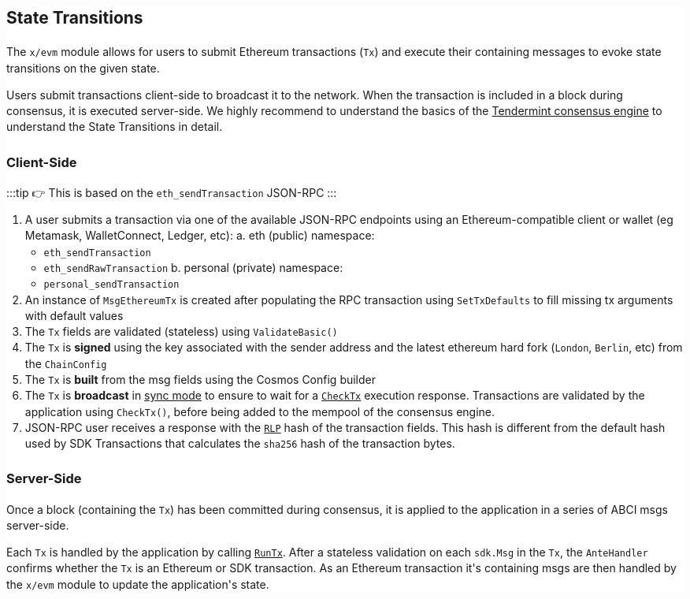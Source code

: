 ## State Transitions

The `x/evm` module allows for users to submit Ethereum transactions (`Tx`)
and execute their containing messages to evoke state transitions on the given state.

Users submit transactions client-side to broadcast it to the network.
When the transaction is included in a block during consensus, it is executed server-side.
We highly recommend to understand the basics of the [Tendermint consensus engine](https://docs.tendermint.com/main/introduction/what-is-tendermint.html#intro-to-abci)
to understand the State Transitions in detail.

### Client-Side

:::tip
👉 This is based on the `eth_sendTransaction` JSON-RPC
:::

1. A user submits a transaction via one of the available JSON-RPC endpoints
   using an Ethereum-compatible client or wallet (eg Metamask, WalletConnect, Ledger, etc):
   a. eth (public) namespace:
    - `eth_sendTransaction`
    - `eth_sendRawTransaction`
      b. personal (private) namespace:
    - `personal_sendTransaction`
2. An instance of `MsgEthereumTx` is created after populating the RPC transaction
   using `SetTxDefaults` to fill missing tx arguments with  default values
3. The `Tx` fields are validated (stateless) using `ValidateBasic()`
4. The `Tx` is **signed** using the key associated with the sender address
   and the latest ethereum hard fork (`London`, `Berlin`, etc) from the `ChainConfig`
5. The `Tx` is **built** from the msg fields using the Cosmos Config builder
6. The `Tx` is **broadcast** in [sync mode](https://docs.cosmos.network/main/user/run-node/txs#broadcasting-a-transaction)
   to ensure to wait for
   a [`CheckTx`](https://docs.tendermint.com/main/introduction/what-is-tendermint.html#intro-to-abci) execution response.
   Transactions are validated by the application using `CheckTx()`,
   before being added to the mempool of the consensus engine.
7. JSON-RPC user receives a response with the [`RLP`](https://eth.wiki/en/fundamentals/rlp) hash of the transaction fields.
   This hash is different from the default hash used by SDK Transactions
   that calculates the `sha256` hash of the transaction bytes.

### Server-Side

Once a block (containing the `Tx`) has been committed during consensus,
it is applied to the application in a series of ABCI msgs server-side.

Each `Tx` is handled by the application by calling [`RunTx`](https://docs.cosmos.network/main/learn/advanced/baseapp).
After a stateless validation on each `sdk.Msg` in the `Tx`,
the `AnteHandler` confirms whether the `Tx` is an Ethereum or SDK transaction.
As an Ethereum transaction it's containing msgs are then handled
by the `x/evm` module to update the application's state.
